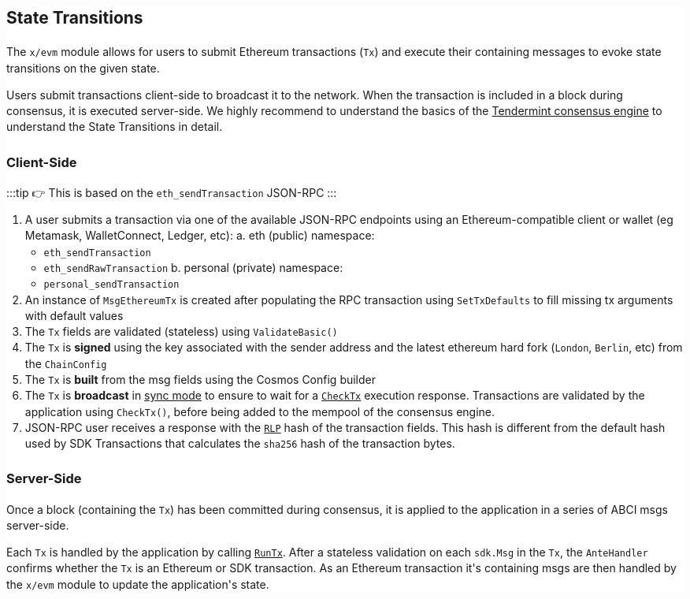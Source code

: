 ## State Transitions

The `x/evm` module allows for users to submit Ethereum transactions (`Tx`)
and execute their containing messages to evoke state transitions on the given state.

Users submit transactions client-side to broadcast it to the network.
When the transaction is included in a block during consensus, it is executed server-side.
We highly recommend to understand the basics of the [Tendermint consensus engine](https://docs.tendermint.com/main/introduction/what-is-tendermint.html#intro-to-abci)
to understand the State Transitions in detail.

### Client-Side

:::tip
👉 This is based on the `eth_sendTransaction` JSON-RPC
:::

1. A user submits a transaction via one of the available JSON-RPC endpoints
   using an Ethereum-compatible client or wallet (eg Metamask, WalletConnect, Ledger, etc):
   a. eth (public) namespace:
    - `eth_sendTransaction`
    - `eth_sendRawTransaction`
      b. personal (private) namespace:
    - `personal_sendTransaction`
2. An instance of `MsgEthereumTx` is created after populating the RPC transaction
   using `SetTxDefaults` to fill missing tx arguments with  default values
3. The `Tx` fields are validated (stateless) using `ValidateBasic()`
4. The `Tx` is **signed** using the key associated with the sender address
   and the latest ethereum hard fork (`London`, `Berlin`, etc) from the `ChainConfig`
5. The `Tx` is **built** from the msg fields using the Cosmos Config builder
6. The `Tx` is **broadcast** in [sync mode](https://docs.cosmos.network/main/user/run-node/txs#broadcasting-a-transaction)
   to ensure to wait for
   a [`CheckTx`](https://docs.tendermint.com/main/introduction/what-is-tendermint.html#intro-to-abci) execution response.
   Transactions are validated by the application using `CheckTx()`,
   before being added to the mempool of the consensus engine.
7. JSON-RPC user receives a response with the [`RLP`](https://eth.wiki/en/fundamentals/rlp) hash of the transaction fields.
   This hash is different from the default hash used by SDK Transactions
   that calculates the `sha256` hash of the transaction bytes.

### Server-Side

Once a block (containing the `Tx`) has been committed during consensus,
it is applied to the application in a series of ABCI msgs server-side.

Each `Tx` is handled by the application by calling [`RunTx`](https://docs.cosmos.network/main/learn/advanced/baseapp).
After a stateless validation on each `sdk.Msg` in the `Tx`,
the `AnteHandler` confirms whether the `Tx` is an Ethereum or SDK transaction.
As an Ethereum transaction it's containing msgs are then handled
by the `x/evm` module to update the application's state.
